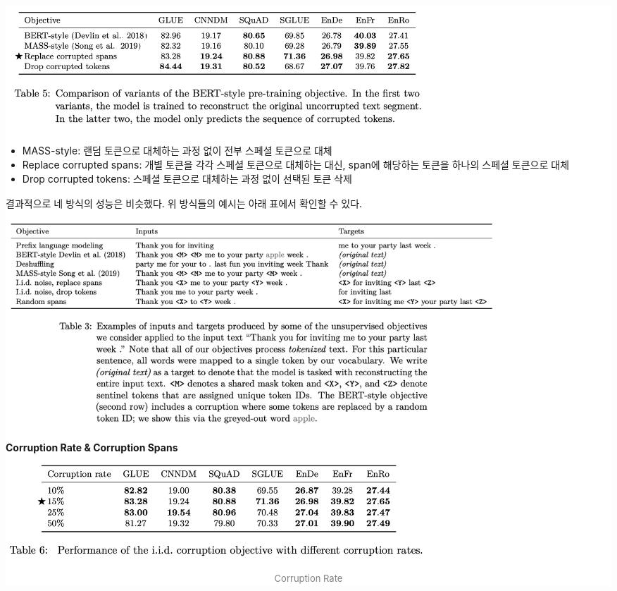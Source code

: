 <img src="../assets/img/t5/t5_objectives_further.png" width="600">

- MASS-style: 랜덤 토큰으로 대체하는 과정 없이 전부 스페셜 토큰으로 대체
- Replace corrupted spans: 개별 토큰을 각각 스페셜 토큰으로 대체하는 대신, span에 해당하는 토큰을 하나의 스페셜 토큰으로 대체
- Drop corrupted tokens: 스페셜 토큰으로 대체하는 과정 없이 선택된 토큰 삭제

결과적으로 네 방식의 성능은 비슷했다. 위 방식들의 예시는 아래 표에서 확인할 수 있다.

<img src="../assets/img/t5/t5_objectives_examples.png" width="700">

**Corruption Rate & Corruption Spans**  
<img src="../assets/img/t5/t5_corruption_rate.png" width="600">
<figcaption style="text-align:center; font-size:13px; color:#808080; margin-top:0px">Corruption Rate</figcaption> 
